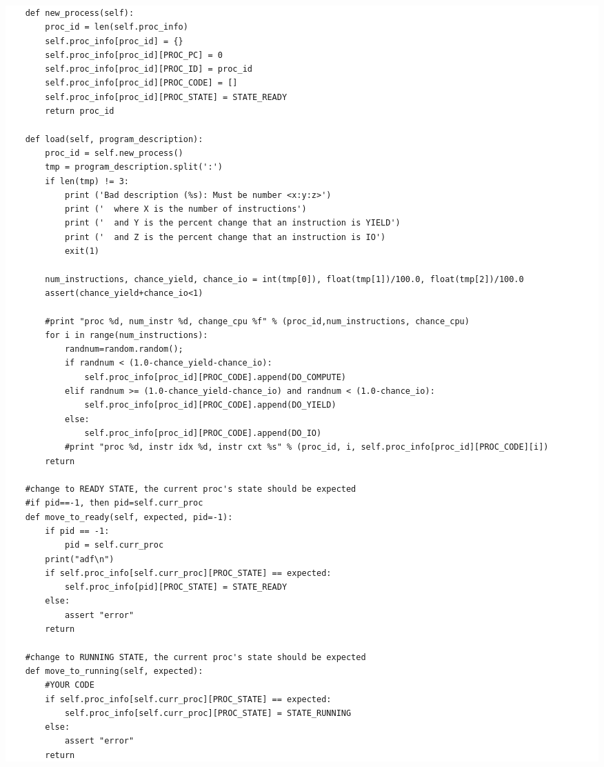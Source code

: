 		def new_process(self):
			proc_id = len(self.proc_info)
			self.proc_info[proc_id] = {}
			self.proc_info[proc_id][PROC_PC] = 0
			self.proc_info[proc_id][PROC_ID] = proc_id
			self.proc_info[proc_id][PROC_CODE] = []
			self.proc_info[proc_id][PROC_STATE] = STATE_READY
			return proc_id

		def load(self, program_description):
			proc_id = self.new_process()
			tmp = program_description.split(':')
			if len(tmp) != 3:
				print ('Bad description (%s): Must be number <x:y:z>')
				print ('  where X is the number of instructions')
				print ('  and Y is the percent change that an instruction is YIELD')
				print ('  and Z is the percent change that an instruction is IO')
				exit(1)

			num_instructions, chance_yield, chance_io = int(tmp[0]), float(tmp[1])/100.0, float(tmp[2])/100.0
			assert(chance_yield+chance_io<1)

			#print "proc %d, num_instr %d, change_cpu %f" % (proc_id,num_instructions, chance_cpu)
			for i in range(num_instructions):
				randnum=random.random();
				if randnum < (1.0-chance_yield-chance_io):
					self.proc_info[proc_id][PROC_CODE].append(DO_COMPUTE)
				elif randnum >= (1.0-chance_yield-chance_io) and randnum < (1.0-chance_io):
					self.proc_info[proc_id][PROC_CODE].append(DO_YIELD)
				else:
					self.proc_info[proc_id][PROC_CODE].append(DO_IO)
				#print "proc %d, instr idx %d, instr cxt %s" % (proc_id, i, self.proc_info[proc_id][PROC_CODE][i])
			return

		#change to READY STATE, the current proc's state should be expected
		#if pid==-1, then pid=self.curr_proc
		def move_to_ready(self, expected, pid=-1):
			if pid == -1:
				pid = self.curr_proc
			print("adf\n")
			if self.proc_info[self.curr_proc][PROC_STATE] == expected:
				self.proc_info[pid][PROC_STATE] = STATE_READY
			else:
				assert "error"
			return

		#change to RUNNING STATE, the current proc's state should be expected
		def move_to_running(self, expected):
			#YOUR CODE
			if self.proc_info[self.curr_proc][PROC_STATE] == expected:
				self.proc_info[self.curr_proc][PROC_STATE] = STATE_RUNNING
			else:
				assert "error"
			return
